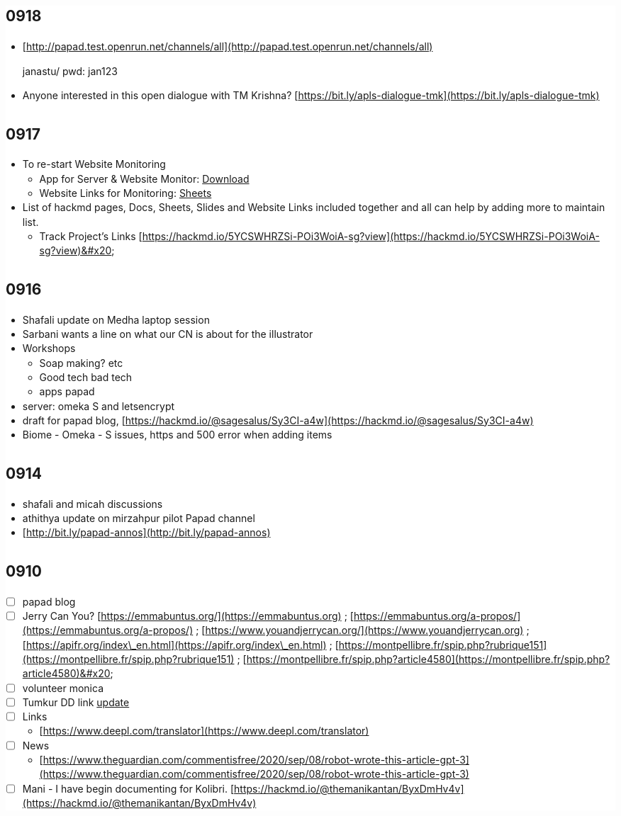 ## 0918

*   [http://papad.test.openrun.net/channels/all](http://papad.test.openrun.net/channels/all)

    janastu/ pwd: jan123
* Anyone interested in this open dialogue with TM Krishna? [https://bit.ly/apls-dialogue-tmk](https://bit.ly/apls-dialogue-tmk)

## 0917

* To re-start Website Monitoring
  * App for Server & Website Monitor: [Download](https://play.google.com/store/apps/details?id=com.luckyxmobile.servermonitor)&#x20;
  * Website Links for Monitoring: [Sheets](https://docs.google.com/spreadsheets/d/1IUhNylg3LSsfcBS32I8CWUvXjvEZBWEEHnXoty9YAIo/edit?usp=sharing)
* List of hackmd pages, Docs, Sheets, Slides and Website Links included together and all can help by adding more to maintain list.&#x20;
  * Track Project’s Links [https://hackmd.io/5YCSWHRZSi-POi3WoiA-sg?view](https://hackmd.io/5YCSWHRZSi-POi3WoiA-sg?view)&#x20;

## 0916

* Shafali update on Medha laptop session
* Sarbani wants a line on what our CN is about for the illustrator
* Workshops
  * Soap making? etc
  * Good tech bad tech
  * apps papad
* server: omeka S and letsencrypt&#x20;
* draft for papad blog, [https://hackmd.io/@sagesalus/Sy3CI-a4w](https://hackmd.io/@sagesalus/Sy3CI-a4w)
* Biome - Omeka - S issues, https and 500 error when adding items

## 0914

* shafali and micah discussions
* athithya update on mirzahpur pilot Papad channel
* [http://bit.ly/papad-annos](http://bit.ly/papad-annos)

## 0910

* [ ] papad blog
* [ ] Jerry Can You? [https://emmabuntus.org/](https://emmabuntus.org) ; [https://emmabuntus.org/a-propos/](https://emmabuntus.org/a-propos/) ; [https://www.youandjerrycan.org/](https://www.youandjerrycan.org) ; [https://apifr.org/index\_en.html](https://apifr.org/index\_en.html) ; [https://montpellibre.fr/spip.php?rubrique151](https://montpellibre.fr/spip.php?rubrique151) ; [https://montpellibre.fr/spip.php?article4580](https://montpellibre.fr/spip.php?article4580)&#x20;
* [ ] volunteer monica
* [ ] Tumkur DD link [update](https://hackmd.io/rLlEerE9QUiaQm\_u5OF-qg?view)
* [ ] Links
  * [https://www.deepl.com/translator](https://www.deepl.com/translator)
* [ ] News
  * [https://www.theguardian.com/commentisfree/2020/sep/08/robot-wrote-this-article-gpt-3](https://www.theguardian.com/commentisfree/2020/sep/08/robot-wrote-this-article-gpt-3)
* [ ] Mani - I have begin documenting for Kolibri. [https://hackmd.io/@themanikantan/ByxDmHv4v](https://hackmd.io/@themanikantan/ByxDmHv4v)
